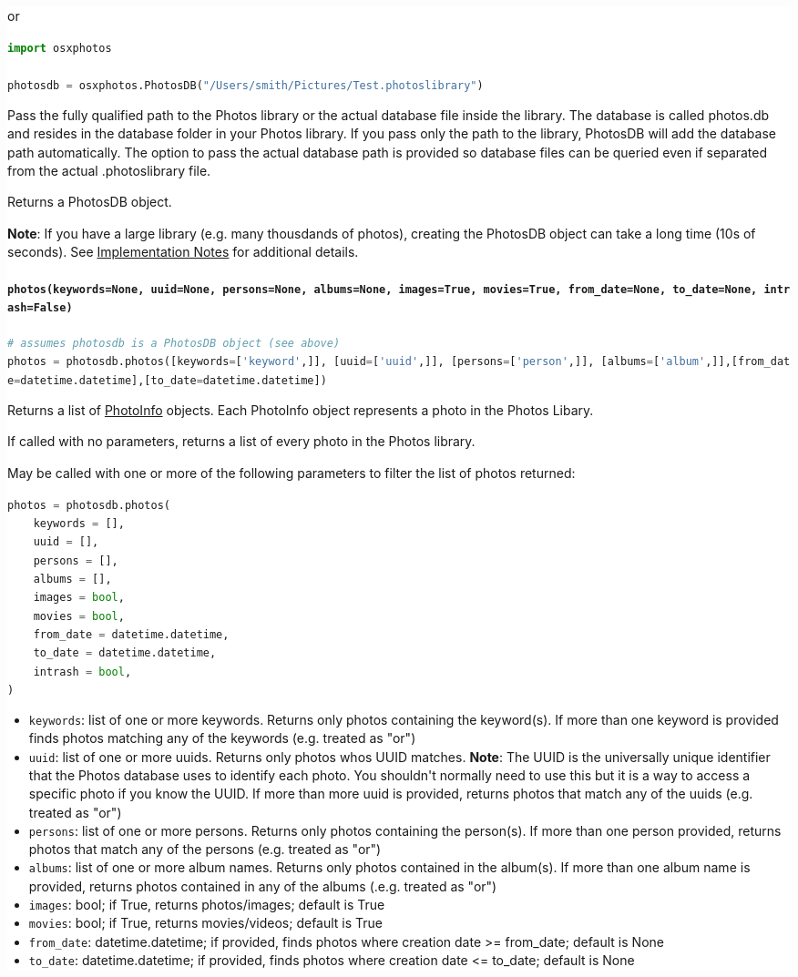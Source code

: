 or

```python
import osxphotos

photosdb = osxphotos.PhotosDB("/Users/smith/Pictures/Test.photoslibrary")
```

Pass the fully qualified path to the Photos library or the actual database file inside the library. The database is called photos.db and resides in the database folder in your Photos library.  If you pass only the path to the library, PhotosDB will add the database path automatically.  The option to pass the actual database path is provided so database files can be queried even if separated from the actual .photoslibrary file.

Returns a PhotosDB object.

**Note**: If you have a large library (e.g. many thousdands of photos), creating the PhotosDB object can take a long time (10s of seconds).  See [Implementation Notes](#implementation-notes) for additional details.

#### <A name="photosdbphotos">`photos(keywords=None, uuid=None, persons=None, albums=None, images=True, movies=True, from_date=None, to_date=None, intrash=False)`</a>

```python
# assumes photosdb is a PhotosDB object (see above)
photos = photosdb.photos([keywords=['keyword',]], [uuid=['uuid',]], [persons=['person',]], [albums=['album',]],[from_date=datetime.datetime],[to_date=datetime.datetime])
```

Returns a list of [PhotoInfo](#photoinfo) objects.  Each PhotoInfo object represents a photo in the Photos Libary.

If called with no parameters, returns a list of every photo in the Photos library.

May be called with one or more of the following parameters to filter the list of photos returned:

```python
photos = photosdb.photos(
    keywords = [],
    uuid = [],
    persons = [],
    albums = [],
    images = bool,
    movies = bool,
    from_date = datetime.datetime,
    to_date = datetime.datetime,
    intrash = bool,
)
```

* ```keywords```: list of one or more keywords.  Returns only photos containing the keyword(s).  If more than one keyword is provided finds photos matching any of the keywords (e.g. treated as "or")
* ```uuid```: list of one or more uuids.  Returns only photos whos UUID matches.  **Note**: The UUID is the universally unique identifier that the Photos database uses to identify each photo.  You shouldn't normally need to use this but it is a way to access a specific photo if you know the UUID.  If more than more uuid is provided, returns photos that match any of the uuids (e.g. treated as "or")
* ```persons```: list of one or more persons. Returns only photos containing the person(s).  If more than one person provided, returns photos that match any of the persons (e.g. treated as "or")
* ```albums```: list of one or more album names.  Returns only photos contained in the album(s). If more than one album name is provided, returns photos contained in any of the albums (.e.g. treated as "or")
* ```images```: bool; if True, returns photos/images; default is True
* ```movies```: bool; if True, returns movies/videos; default is True
* ```from_date```: datetime.datetime; if provided, finds photos where creation date >= from_date; default is None
* ```to_date```: datetime.datetime; if provided, finds photos where creation date <= to_date; default is None